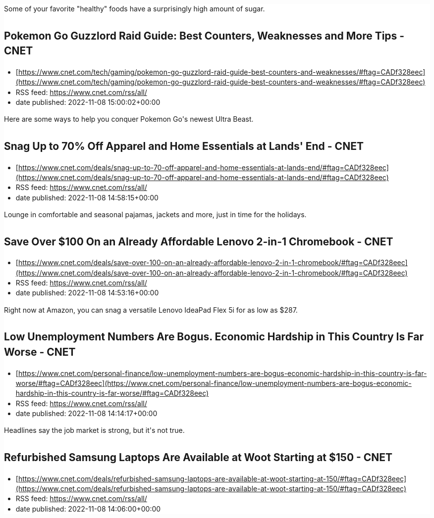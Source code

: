 Some of your favorite "healthy" foods have a surprisingly high amount of sugar.

## Pokemon Go Guzzlord Raid Guide: Best Counters, Weaknesses and More Tips     - CNET
 - [https://www.cnet.com/tech/gaming/pokemon-go-guzzlord-raid-guide-best-counters-and-weaknesses/#ftag=CADf328eec](https://www.cnet.com/tech/gaming/pokemon-go-guzzlord-raid-guide-best-counters-and-weaknesses/#ftag=CADf328eec)
 - RSS feed: https://www.cnet.com/rss/all/
 - date published: 2022-11-08 15:00:02+00:00

Here are some ways to help you conquer Pokemon Go's newest Ultra Beast.

## Snag Up to 70% Off Apparel and Home Essentials at Lands' End     - CNET
 - [https://www.cnet.com/deals/snag-up-to-70-off-apparel-and-home-essentials-at-lands-end/#ftag=CADf328eec](https://www.cnet.com/deals/snag-up-to-70-off-apparel-and-home-essentials-at-lands-end/#ftag=CADf328eec)
 - RSS feed: https://www.cnet.com/rss/all/
 - date published: 2022-11-08 14:58:15+00:00

Lounge in comfortable and seasonal pajamas, jackets and more, just in time for the holidays.

## Save Over $100 On an Already Affordable Lenovo 2-in-1 Chromebook     - CNET
 - [https://www.cnet.com/deals/save-over-100-on-an-already-affordable-lenovo-2-in-1-chromebook/#ftag=CADf328eec](https://www.cnet.com/deals/save-over-100-on-an-already-affordable-lenovo-2-in-1-chromebook/#ftag=CADf328eec)
 - RSS feed: https://www.cnet.com/rss/all/
 - date published: 2022-11-08 14:53:16+00:00

Right now at Amazon, you can snag a versatile Lenovo IdeaPad Flex 5i for as low as $287.

## Low Unemployment Numbers Are Bogus. Economic Hardship in This Country Is Far Worse     - CNET
 - [https://www.cnet.com/personal-finance/low-unemployment-numbers-are-bogus-economic-hardship-in-this-country-is-far-worse/#ftag=CADf328eec](https://www.cnet.com/personal-finance/low-unemployment-numbers-are-bogus-economic-hardship-in-this-country-is-far-worse/#ftag=CADf328eec)
 - RSS feed: https://www.cnet.com/rss/all/
 - date published: 2022-11-08 14:14:17+00:00

Headlines say the job market is strong, but it's not true.

## Refurbished Samsung Laptops Are Available at Woot Starting at $150     - CNET
 - [https://www.cnet.com/deals/refurbished-samsung-laptops-are-available-at-woot-starting-at-150/#ftag=CADf328eec](https://www.cnet.com/deals/refurbished-samsung-laptops-are-available-at-woot-starting-at-150/#ftag=CADf328eec)
 - RSS feed: https://www.cnet.com/rss/all/
 - date published: 2022-11-08 14:06:00+00:00
